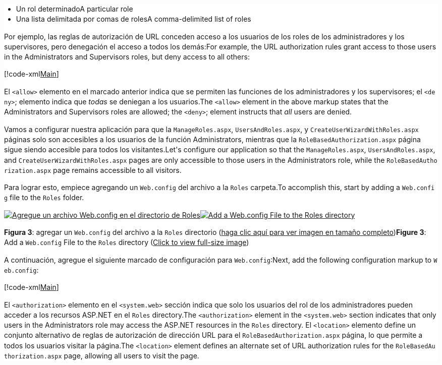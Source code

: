 - <span data-ttu-id="2fac7-215">Un rol determinado</span><span class="sxs-lookup"><span data-stu-id="2fac7-215">A particular role</span></span>
- <span data-ttu-id="2fac7-216">Una lista delimitada por comas de roles</span><span class="sxs-lookup"><span data-stu-id="2fac7-216">A comma-delimited list of roles</span></span>

<span data-ttu-id="2fac7-217">Por ejemplo, las reglas de autorización de URL conceden acceso a los usuarios de los roles de los administradores y los supervisores, pero denegación el acceso a todos los demás:</span><span class="sxs-lookup"><span data-stu-id="2fac7-217">For example, the URL authorization rules grant access to those users in the Administrators and Supervisors roles, but deny access to all others:</span></span>

[!code-xml[Main](role-based-authorization-vb/samples/sample2.xml)]

<span data-ttu-id="2fac7-218">El `<allow>` elemento en el marcado anterior indica que se permiten las funciones de los administradores y los supervisores; el `<deny>`; elemento indica que *todas* se deniegan a los usuarios.</span><span class="sxs-lookup"><span data-stu-id="2fac7-218">The `<allow>` element in the above markup states that the Administrators and Supervisors roles are allowed; the `<deny>`; element instructs that *all* users are denied.</span></span>

<span data-ttu-id="2fac7-219">Vamos a configurar nuestra aplicación para que la `ManageRoles.aspx`, `UsersAndRoles.aspx`, y `CreateUserWizardWithRoles.aspx` páginas solo son accesibles a los usuarios de la función Administrators, mientras que la `RoleBasedAuthorization.aspx` página sigue siendo accesible para todos los visitantes.</span><span class="sxs-lookup"><span data-stu-id="2fac7-219">Let's configure our application so that the `ManageRoles.aspx`, `UsersAndRoles.aspx`, and `CreateUserWizardWithRoles.aspx` pages are only accessible to those users in the Administrators role, while the `RoleBasedAuthorization.aspx` page remains accessible to all visitors.</span></span>

<span data-ttu-id="2fac7-220">Para lograr esto, empiece agregando un `Web.config` del archivo a la `Roles` carpeta.</span><span class="sxs-lookup"><span data-stu-id="2fac7-220">To accomplish this, start by adding a `Web.config` file to the `Roles` folder.</span></span>


<span data-ttu-id="2fac7-221">[![Agregue un archivo Web.config en el directorio de Roles](role-based-authorization-vb/_static/image8.png)](role-based-authorization-vb/_static/image7.png)</span><span class="sxs-lookup"><span data-stu-id="2fac7-221">[![Add a Web.config File to the Roles directory](role-based-authorization-vb/_static/image8.png)](role-based-authorization-vb/_static/image7.png)</span></span>

<span data-ttu-id="2fac7-222">**Figura 3**: agregar un `Web.config` del archivo a la `Roles` directorio ([haga clic aquí para ver imagen en tamaño completo](role-based-authorization-vb/_static/image9.png))</span><span class="sxs-lookup"><span data-stu-id="2fac7-222">**Figure 3**: Add a `Web.config` File to the `Roles` directory  ([Click to view full-size image](role-based-authorization-vb/_static/image9.png))</span></span>


<span data-ttu-id="2fac7-223">A continuación, agregue el siguiente marcado de configuración para `Web.config`:</span><span class="sxs-lookup"><span data-stu-id="2fac7-223">Next, add the following configuration markup to `Web.config`:</span></span>

[!code-xml[Main](role-based-authorization-vb/samples/sample3.xml)]

<span data-ttu-id="2fac7-224">El `<authorization>` elemento en el `<system.web>` sección indica que solo los usuarios del rol de los administradores pueden acceder a los recursos ASP.NET en el `Roles` directory.</span><span class="sxs-lookup"><span data-stu-id="2fac7-224">The `<authorization>` element in the `<system.web>` section indicates that only users in the Administrators role may access the ASP.NET resources in the `Roles` directory.</span></span> <span data-ttu-id="2fac7-225">El `<location>` elemento define un conjunto alternativo de reglas de autorización de dirección URL para el `RoleBasedAuthorization.aspx` página, lo que permite a todos los usuarios visitar la página.</span><span class="sxs-lookup"><span data-stu-id="2fac7-225">The `<location>` element defines an alternate set of URL authorization rules for the `RoleBasedAuthorization.aspx` page, allowing all users to visit the page.</span></span>
